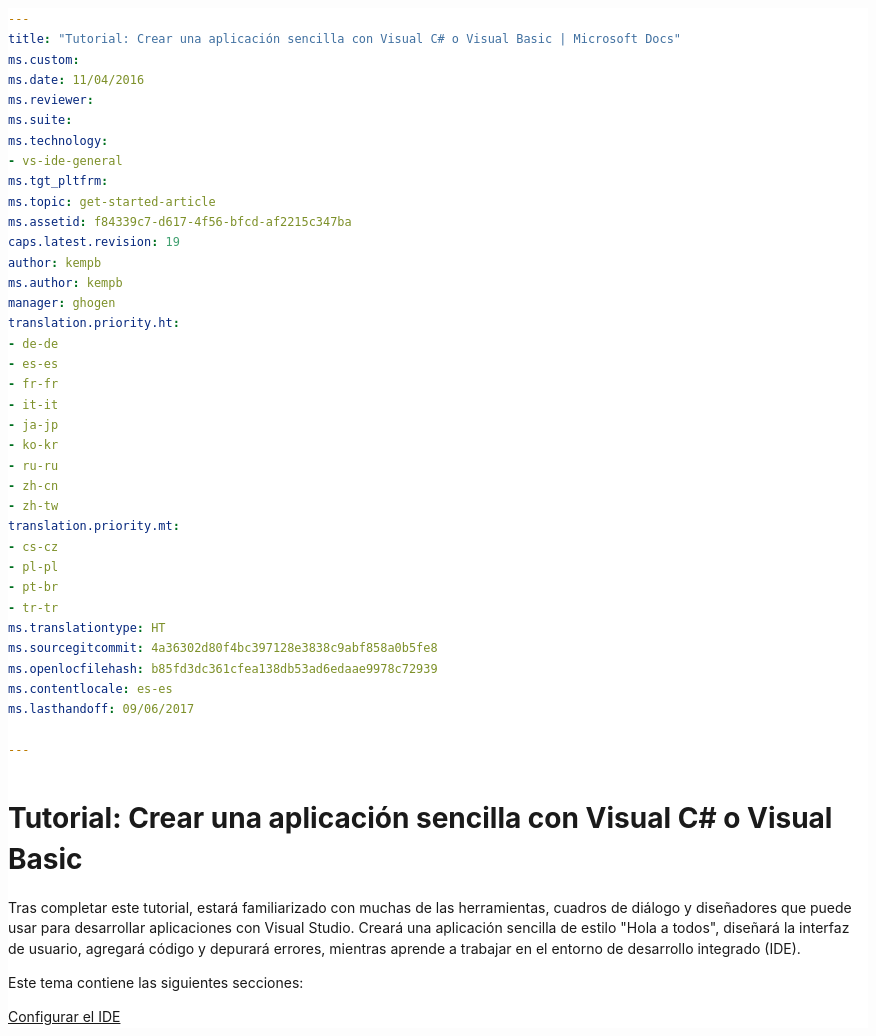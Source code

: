 ```yaml
---
title: "Tutorial: Crear una aplicación sencilla con Visual C# o Visual Basic | Microsoft Docs"
ms.custom: 
ms.date: 11/04/2016
ms.reviewer: 
ms.suite: 
ms.technology:
- vs-ide-general
ms.tgt_pltfrm: 
ms.topic: get-started-article
ms.assetid: f84339c7-d617-4f56-bfcd-af2215c347ba
caps.latest.revision: 19
author: kempb
ms.author: kempb
manager: ghogen
translation.priority.ht:
- de-de
- es-es
- fr-fr
- it-it
- ja-jp
- ko-kr
- ru-ru
- zh-cn
- zh-tw
translation.priority.mt:
- cs-cz
- pl-pl
- pt-br
- tr-tr
ms.translationtype: HT
ms.sourcegitcommit: 4a36302d80f4bc397128e3838c9abf858a0b5fe8
ms.openlocfilehash: b85fd3dc361cfea138db53ad6edaae9978c72939
ms.contentlocale: es-es
ms.lasthandoff: 09/06/2017

---
```

# <a name="walkthrough-create-a-simple-application-with-visual-c-or-visual-basic"></a>Tutorial: Crear una aplicación sencilla con Visual C# o Visual Basic
Tras completar este tutorial, estará familiarizado con muchas de las herramientas, cuadros de diálogo y diseñadores que puede usar para desarrollar aplicaciones con Visual Studio. Creará una aplicación sencilla de estilo "Hola a todos", diseñará la interfaz de usuario, agregará código y depurará errores, mientras aprende a trabajar en el entorno de desarrollo integrado (IDE).  
  
 Este tema contiene las siguientes secciones:  
  
 [Configurar el IDE](../ide/walkthrough-create-a-simple-application-with-visual-csharp-or-visual-basic.md#BKMK_ConfigureIDE)  
  